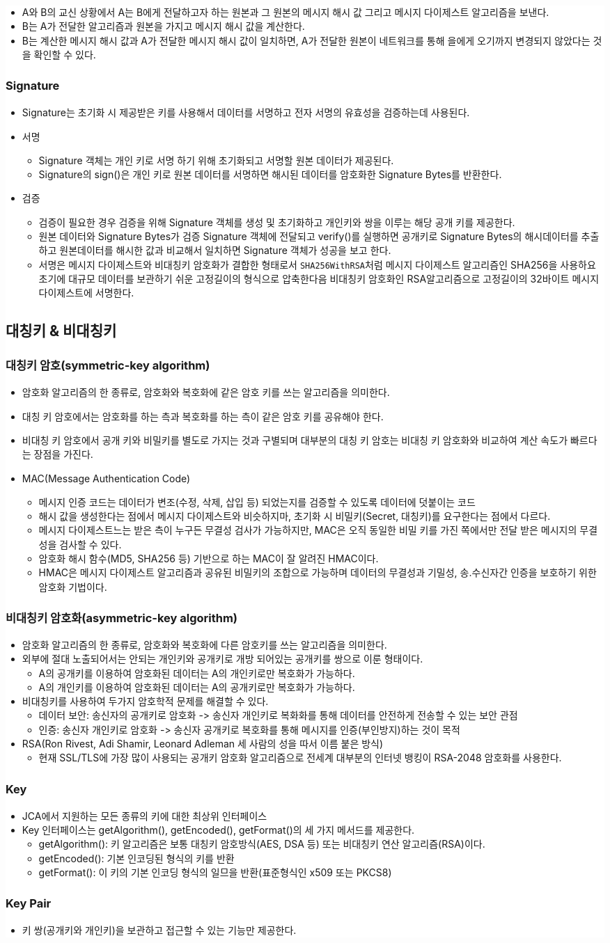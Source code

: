 * A와 B의 교신 상황에서 A는 B에게 전달하고자 하는 원본과 그 원본의 메시지 해시 값 그리고 메시지 다이제스트 알고리즘을 보낸다.
* B는 A가 전달한 알고리즘과 원본을 가지고 메시지 해시 값을 계산한다.
* B는 계산한 메시지 해시 값과 A가 전달한 메시지 해시 값이 일치하면, A가 전달한 원본이 네트워크를 통해 을에게 오기까지 변경되지 않았다는 것을 확인할 수 있다.

### Signature
* Signature는 초기화 시 제공받은 키를 사용해서 데이터를 서명하고 전자 서명의 유효성을 검증하는데 사용된다.

* 서명
  * Signature 객체는 개인 키로 서명 하기 위해 초기화되고 서명할 원본 데이터가 제공된다.
  * Signature의 sign()은 개인 키로 원본 데이터를 서명하면 해시된 데이터를 암호화한 Signature Bytes를 반환한다.
* 검증
  * 검증이 필요한 경우 검증을 위해 Signature 객체를 생성 및 초기화하고 개인키와 쌍을 이루는 해당 공개 키를 제공한다.
  * 원본 데이터와 Signature Bytes가 검증 Signature 객체에 전달되고 verify()를 실행하면 공개키로 Signature Bytes의 해시데이터를 추출하고 원본데이터를 해시한 값과 비교해서 일치하면 Signature 객체가 성공을 보고 한다.
  * 서명은 메시지 다이제스트와 비대칭키 암호화가 결합한 형태로서 `SHA256WithRSA`처럼 메시지 다이제스트 알고리즘인 SHA256을 사용하요 초기에 대규모 데이터를 보관하기 쉬운 고정길이의 형식으로 압축한다음 비대칭키 암호화인 RSA알고리즘으로 고정길이의 32바이트 메시지 다이제스트에 서명한다.

## 대칭키 & 비대칭키
### 대칭키 암호(symmetric-key algorithm)
* 암호화 알고리즘의 한 종류로, 암호화와 복호화에 같은 암호 키를 쓰는 알고리즘을 의미한다.
* 대칭 키 암호에서는 암호화를 하는 측과 복호화를 하는 측이 같은 암호 키를 공유해야 한다.
* 비대칭 키 암호에서 공개 키와 비밀키를 별도로 가지는 것과 구별되며 대부분의 대칭 키 암호는 비대칭 키 암호화와 비교하여 계산 속도가 빠르다는 장점을 가진다.

* MAC(Message Authentication Code)
  * 메시지 인증 코드는 데이터가 변조(수정, 삭제, 삽입 등) 되었는지를 검증할 수 있도록 데이터에 덧붙이는 코드
  * 해시 값을 생성한다는 점에서 메시지 다이제스트와 비슷하지마, 초기화 시 비밀키(Secret, 대칭키)를 요구한다는 점에서 다르다.
  * 메시지 다이제스트느는 받은 측이 누구든 무결성 검사가 가능하지만, MAC은 오직 동일한 비밀 키를 가진 쪽에서만 전달 받은 메시지의 무결성을 검사할 수 있다.
  * 암호화 해시 함수(MD5, SHA256 등) 기반으로 하는 MAC이 잘 알려진 HMAC이다.
  * HMAC은 메시지 다이제스트 알고리즘과 공유된 비밀키의 조합으로 가능하며 데이터의 무결성과 기밀성, 송.수신자간 인증을 보호하기 위한 암호화 기법이다.

### 비대칭키 암호화(asymmetric-key algorithm)
* 암호화 알고리즘의 한 종류로, 암호화와 복호화에 다른 암호키를 쓰는 알고리즘을 의미한다.
* 외부에 절대 노출되어서는 안되는 개인키와 공개키로 개방 되어있는 공개키를 쌍으로 이룬 형태이다.
  * A의 공개키를 이용하여 암호화된 데이터는 A의 개인키로만 복호화가 가능하다.
  * A의 개인키를 이용하여 암호화된 데이터는 A의 공개키로만 복호화가 가능하다.
* 비대칭키를 사용하여 두가지 암호학적 문제를 해결할 수 있다.
  * 데이터 보안: 송신자의 공개키로 암호화 -> 송신자 개인키로 복화화를 통해 데이터를 안전하게 전송할 수 있는 보안 관점
  * 인증: 송신자 개인키로 암호화 -> 송신자 공개키로 복호화를 통해 메시지를 인증(부인방지)하는 것이 목적
* RSA(Ron Rivest, Adi Shamir, Leonard Adleman 세 사람의 성을 따서 이름 붙은 방식)
  * 현재 SSL/TLS에 가장 많이 사용되는 공개키 암호화 알고리즘으로 전세계 대부분의 인터넷 뱅킹이 RSA-2048 암호화를 사용한다.

### Key
* JCA에서 지원하는 모든 종류의 키에 대한 최상위 인터페이스
* Key 인터페이스는 getAlgorithm(), getEncoded(), getFormat()의 세 가지 메서드를 제공한다.
  * getAlgorithm(): 키 알고리즘은 보통 대칭키 암호방식(AES, DSA 등) 또는 비대칭키 연산 알고리즘(RSA)이다.
  * getEncoded(): 기본 인코딩된 형식의 키를 반환
  * getFormat(): 이 키의 기본 인코딩 형식의 일므을 반환(표준형식인 x509 또는 PKCS8)

### Key Pair
* 키 쌍(공개키와 개인키)을 보관하고 접근할 수 있는 기능만 제공한다.
